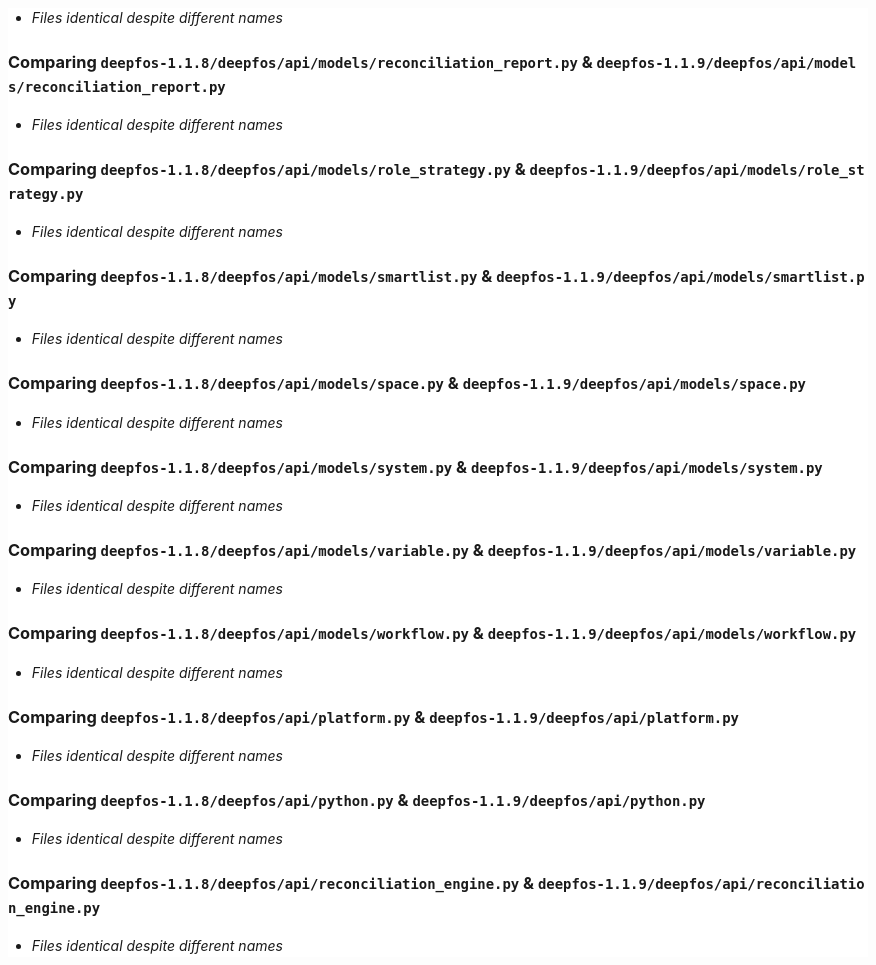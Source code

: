  * *Files identical despite different names*

### Comparing `deepfos-1.1.8/deepfos/api/models/reconciliation_report.py` & `deepfos-1.1.9/deepfos/api/models/reconciliation_report.py`

 * *Files identical despite different names*

### Comparing `deepfos-1.1.8/deepfos/api/models/role_strategy.py` & `deepfos-1.1.9/deepfos/api/models/role_strategy.py`

 * *Files identical despite different names*

### Comparing `deepfos-1.1.8/deepfos/api/models/smartlist.py` & `deepfos-1.1.9/deepfos/api/models/smartlist.py`

 * *Files identical despite different names*

### Comparing `deepfos-1.1.8/deepfos/api/models/space.py` & `deepfos-1.1.9/deepfos/api/models/space.py`

 * *Files identical despite different names*

### Comparing `deepfos-1.1.8/deepfos/api/models/system.py` & `deepfos-1.1.9/deepfos/api/models/system.py`

 * *Files identical despite different names*

### Comparing `deepfos-1.1.8/deepfos/api/models/variable.py` & `deepfos-1.1.9/deepfos/api/models/variable.py`

 * *Files identical despite different names*

### Comparing `deepfos-1.1.8/deepfos/api/models/workflow.py` & `deepfos-1.1.9/deepfos/api/models/workflow.py`

 * *Files identical despite different names*

### Comparing `deepfos-1.1.8/deepfos/api/platform.py` & `deepfos-1.1.9/deepfos/api/platform.py`

 * *Files identical despite different names*

### Comparing `deepfos-1.1.8/deepfos/api/python.py` & `deepfos-1.1.9/deepfos/api/python.py`

 * *Files identical despite different names*

### Comparing `deepfos-1.1.8/deepfos/api/reconciliation_engine.py` & `deepfos-1.1.9/deepfos/api/reconciliation_engine.py`

 * *Files identical despite different names*
